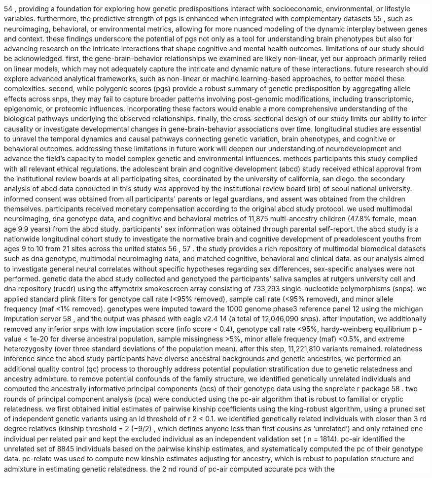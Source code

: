 54 , providing a foundation for exploring how genetic predispositions interact with socioeconomic, environmental, or lifestyle variables. furthermore, the predictive strength of pgs is enhanced when integrated with complementary datasets 55 , such as neuroimaging, behavioral, or environmental metrics, allowing for more nuanced modeling of the dynamic interplay between genes and context. these findings underscore the potential of pgs not only as a tool for understanding brain phenotypes but also for advancing research on the intricate interactions that shape cognitive and mental health outcomes. limitations of our study should be acknowledged. first, the gene-brain-behavior relationships we examined are likely non-linear, yet our approach primarily relied on linear models, which may not adequately capture the intricate and dynamic nature of these interactions. future research should explore advanced analytical frameworks, such as non-linear or machine learning-based approaches, to better model these complexities. second, while polygenic scores (pgs) provide a robust summary of genetic predisposition by aggregating allele effects across snps, they may fail to capture broader patterns involving post-genomic modifications, including transcriptomic, epigenomic, or proteomic influences. incorporating these factors would enable a more comprehensive understanding of the biological pathways underlying the observed relationships. finally, the cross-sectional design of our study limits our ability to infer causality or investigate developmental changes in gene-brain-behavior associations over time. longitudinal studies are essential to unravel the temporal dynamics and causal pathways connecting genetic variation, brain phenotypes, and cognitive or behavioral outcomes. addressing these limitations in future work will deepen our understanding of neurodevelopment and advance the field’s capacity to model complex genetic and environmental influences. methods participants this study complied with all relevant ethical regulations. the adolescent brain and cognitive development (abcd) study received ethical approval from the institutional review boards at all participating sites, coordinated by the university of california, san diego. the secondary analysis of abcd data conducted in this study was approved by the institutional review board (irb) of seoul national university. informed consent was obtained from all participants' parents or legal guardians, and assent was obtained from the children themselves. participants received monetary compensation according to the original abcd study protocol. we used multimodal neuroimaging, dna genotype data, and cognitive and behavioral metrics of 11,875 multi-ancestry children (47.8% female, mean age 9.9 years) from the abcd study. participants' sex information was obtained through parental self-report. the abcd study is a nationwide longitudinal cohort study to investigate the normative brain and cognitive development of preadolescent youths from ages 9 to 10 from 21 sites across the united states 56 , 57 . the study provides a rich repository of multimodal biomedical datasets such as dna genotype, multimodal neuroimaging data, and matched cognitive, behavioral and clinical data. as our analysis aimed to investigate general neural correlates without specific hypotheses regarding sex differences, sex-specific analyses were not performed. genetic data the abcd study collected and genotyped the participants' saliva samples at rutgers university cell and dna repository (rucdr) using the affymetrix smokescreen array consisting of 733,293 single-nucleotide polymorphisms (snps). we applied standard plink filters for genotype call rate (<95% removed), sample call rate (<95% removed), and minor allele frequency (maf <1% removed). genotypes were imputed toward the 1000 genome phase3 reference panel 12 using the michigan imputation server 58 , and the output was phased with eagle v2.4 14 (a total of 12,046,090 snps). after imputation, we additionally removed any inferior snps with low imputation score (info score < 0.4), genotype call rate <95%, hardy-weinberg equilibrium p -value < 1e-20 for diverse ancestral population, sample missingness >5%, minor allele frequency (maf) <0.5%, and extreme heterozygosity (over three standard deviations of the population mean). after this step, 11,221,810 variants remained. relatedness inference since the abcd study participants have diverse ancestral backgrounds and genetic ancestries, we performed an additional quality control (qc) process to thoroughly address potential population stratification due to genetic relatedness and ancestry admixture. to remove potential confounds of the family structure, we identified genetically unrelated individuals and computed the ancestrally informative principal components (pcs) of their genotype data using the snprelate r package 58 . two rounds of principal component analysis (pca) were conducted using the pc-air algorithm that is robust to familial or cryptic relatedness. we first obtained initial estimates of pairwise kinship coefficients using the king-robust algorithm, using a pruned set of independent genetic variants using an ld threshold of r 2 < 0.1. we identified genetically related individuals with closer than 3 rd degree relatives (kinship threshold = 2 (−9/2) , which defines anyone less than first cousins as ‘unrelated’) and only retained one individual per related pair and kept the excluded individual as an independent validation set ( n = 1814). pc-air identified the unrelated set of 8845 individuals based on the pairwise kinship estimates, and systematically computed the pc of their genotype data. pc-relate was used to compute new kinship estimates adjusting for ancestry, which is robust to population structure and admixture in estimating genetic relatedness. the 2 nd round of pc-air computed accurate pcs with the